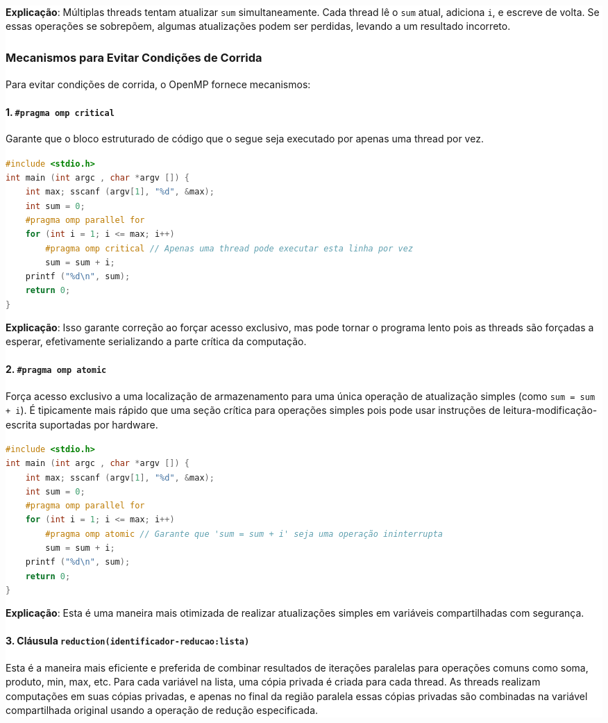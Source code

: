 **Explicação**: Múltiplas threads tentam atualizar `sum` simultaneamente. Cada thread lê o `sum` atual, adiciona `i`, e escreve de volta. Se essas operações se sobrepõem, algumas atualizações podem ser perdidas, levando a um resultado incorreto.

### Mecanismos para Evitar Condições de Corrida

Para evitar condições de corrida, o OpenMP fornece mecanismos:

#### 1. `#pragma omp critical`

Garante que o bloco estruturado de código que o segue seja executado por apenas uma thread por vez.

```c
#include <stdio.h>
int main (int argc , char *argv []) {
    int max; sscanf (argv[1], "%d", &max);
    int sum = 0;
    #pragma omp parallel for
    for (int i = 1; i <= max; i++)
        #pragma omp critical // Apenas uma thread pode executar esta linha por vez
        sum = sum + i;
    printf ("%d\n", sum);
    return 0;
}
```

**Explicação**: Isso garante correção ao forçar acesso exclusivo, mas pode tornar o programa lento pois as threads são forçadas a esperar, efetivamente serializando a parte crítica da computação.

#### 2. `#pragma omp atomic`

Força acesso exclusivo a uma localização de armazenamento para uma única operação de atualização simples (como `sum = sum + i`). É tipicamente mais rápido que uma seção crítica para operações simples pois pode usar instruções de leitura-modificação-escrita suportadas por hardware.

```c
#include <stdio.h>
int main (int argc , char *argv []) {
    int max; sscanf (argv[1], "%d", &max);
    int sum = 0;
    #pragma omp parallel for
    for (int i = 1; i <= max; i++)
        #pragma omp atomic // Garante que 'sum = sum + i' seja uma operação ininterrupta
        sum = sum + i;
    printf ("%d\n", sum);
    return 0;
}
```

**Explicação**: Esta é uma maneira mais otimizada de realizar atualizações simples em variáveis compartilhadas com segurança.

#### 3. Cláusula `reduction(identificador-reducao:lista)`

Esta é a maneira mais eficiente e preferida de combinar resultados de iterações paralelas para operações comuns como soma, produto, min, max, etc. Para cada variável na lista, uma cópia privada é criada para cada thread. As threads realizam computações em suas cópias privadas, e apenas no final da região paralela essas cópias privadas são combinadas na variável compartilhada original usando a operação de redução especificada.
